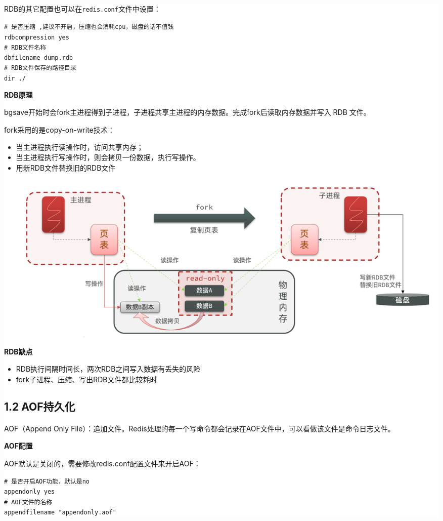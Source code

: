   RDB的其它配置也可以在`redis.conf`文件中设置：
  
  ```properties
  # 是否压缩 ,建议不开启，压缩也会消耗cpu，磁盘的话不值钱
  rdbcompression yes
  # RDB文件名称
  dbfilename dump.rdb  
  # RDB文件保存的路径目录
  dir ./ 
  ```

**RDB原理**

bgsave开始时会fork主进程得到子进程，子进程共享主进程的内存数据。完成fork后读取内存数据并写入 RDB 文件。

fork采用的是copy-on-write技术：

- 当主进程执行读操作时，访问共享内存；
- 当主进程执行写操作时，则会拷贝一份数据，执行写操作。
- 用新RDB文件替换旧的RDB文件

<img src="..\图片\2-10【Redis分布式缓存】/1-1.png" />

**RDB缺点**

- RDB执行间隔时间长，两次RDB之间写入数据有丢失的风险
- fork子进程、压缩、写出RDB文件都比较耗时

## 1.2 AOF持久化

AOF（Append Only File）：追加文件。Redis处理的每一个写命令都会记录在AOF文件中，可以看做该文件是命令日志文件。

**AOF配置**

AOF默认是关闭的，需要修改redis.conf配置文件来开启AOF：

```properties
# 是否开启AOF功能，默认是no
appendonly yes
# AOF文件的名称
appendfilename "appendonly.aof"
```
